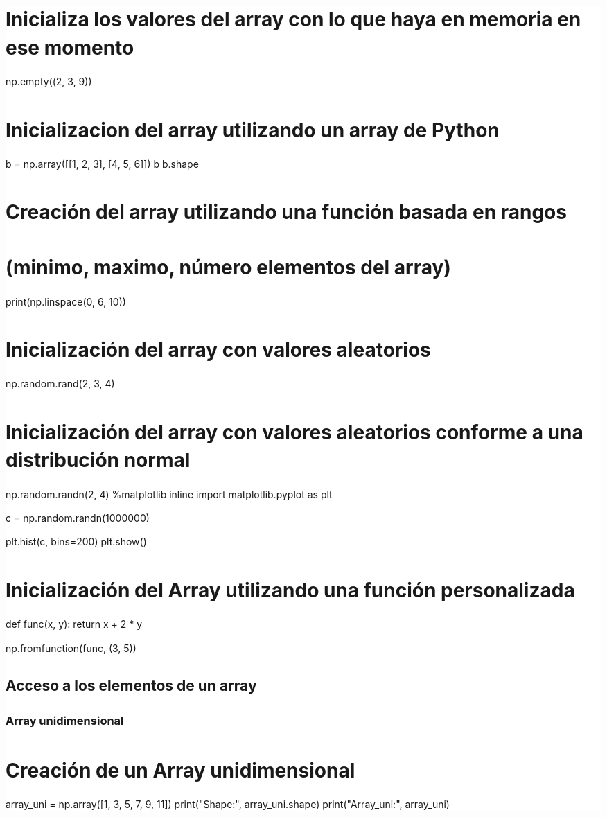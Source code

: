 # Inicializa los valores del array con lo que haya en memoria en ese momento
np.empty((2, 3, 9))

# Inicializacion del array utilizando un array de Python
b = np.array([[1, 2, 3], [4, 5, 6]])
b
b.shape

# Creación del array utilizando una función basada en rangos

# (minimo, maximo, número elementos del array)
print(np.linspace(0, 6, 10))

# Inicialización del array con valores aleatorios
np.random.rand(2, 3, 4)

# Inicialización del array con valores aleatorios conforme a una distribución normal
np.random.randn(2, 4)
%matplotlib inline
import matplotlib.pyplot as plt

c = np.random.randn(1000000)

plt.hist(c, bins=200)
plt.show()

# Inicialización del Array utilizando una función personalizada

def func(x, y):
    return x + 2 * y

np.fromfunction(func, (3, 5))

## Acceso a los elementos de un array

### Array unidimensional

# Creación de un Array unidimensional
array_uni = np.array([1, 3, 5, 7, 9, 11])
print("Shape:", array_uni.shape)
print("Array_uni:", array_uni)
